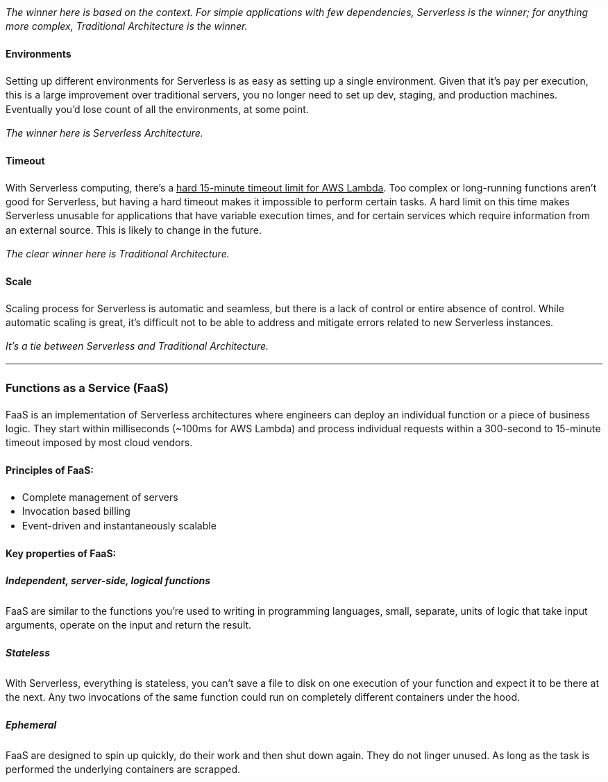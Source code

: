 *The winner here is based on the context. For simple applications with few dependencies, Serverless is the winner; for anything more complex, Traditional Architecture is the winner.*

#### Environments
Setting up different environments for Serverless is as easy as setting up a single environment. Given that it’s pay per execution, this is a large improvement over traditional servers, you no longer need to set up dev, staging, and production machines. Eventually you’d lose count of all the environments, at some point.

*The winner here is Serverless Architecture.*

#### Timeout
With Serverless computing, there’s a [hard 15-minute timeout limit for AWS Lambda](https://aws.amazon.com/about-aws/whats-new/2018/10/aws-lambda-supports-functions-that-can-run-up-to-15-minutes/). Too complex or long-running functions aren’t good for Serverless, but having a hard timeout makes it impossible to perform certain tasks. A hard limit on this time makes Serverless unusable for applications that have variable execution times, and for certain services which require information from an external source. This is likely to change in the future.

*The clear winner here is Traditional Architecture.*

#### Scale
Scaling process for Serverless is automatic and seamless, but there is a lack of control or entire absence of control. While automatic scaling is great, it’s difficult not to be able to address and mitigate errors related to new Serverless instances.

*It’s a tie between Serverless and Traditional Architecture.*

***

### Functions as a Service (FaaS)
FaaS is an implementation of Serverless architectures where engineers can deploy an individual function or a piece of business logic. They start within milliseconds (~100ms for AWS Lambda) and process individual requests within a 300-second to 15-minute timeout imposed by most cloud vendors.

#### Principles of FaaS:
- Complete management of servers
- Invocation based billing
- Event-driven and instantaneously scalable

#### Key properties of FaaS:
##### Independent, server-side, logical functions
FaaS are similar to the functions you’re used to writing in programming languages, small, separate, units of logic that take input arguments, operate on the input and return the result.

##### Stateless
With Serverless, everything is stateless, you can’t save a file to disk on one execution of your function and expect it to be there at the next. Any two invocations of the same function could run on completely different containers under the hood.

##### Ephemeral
FaaS are designed to spin up quickly, do their work and then shut down again. They do not linger unused. As long as the task is performed the underlying containers are scrapped.
